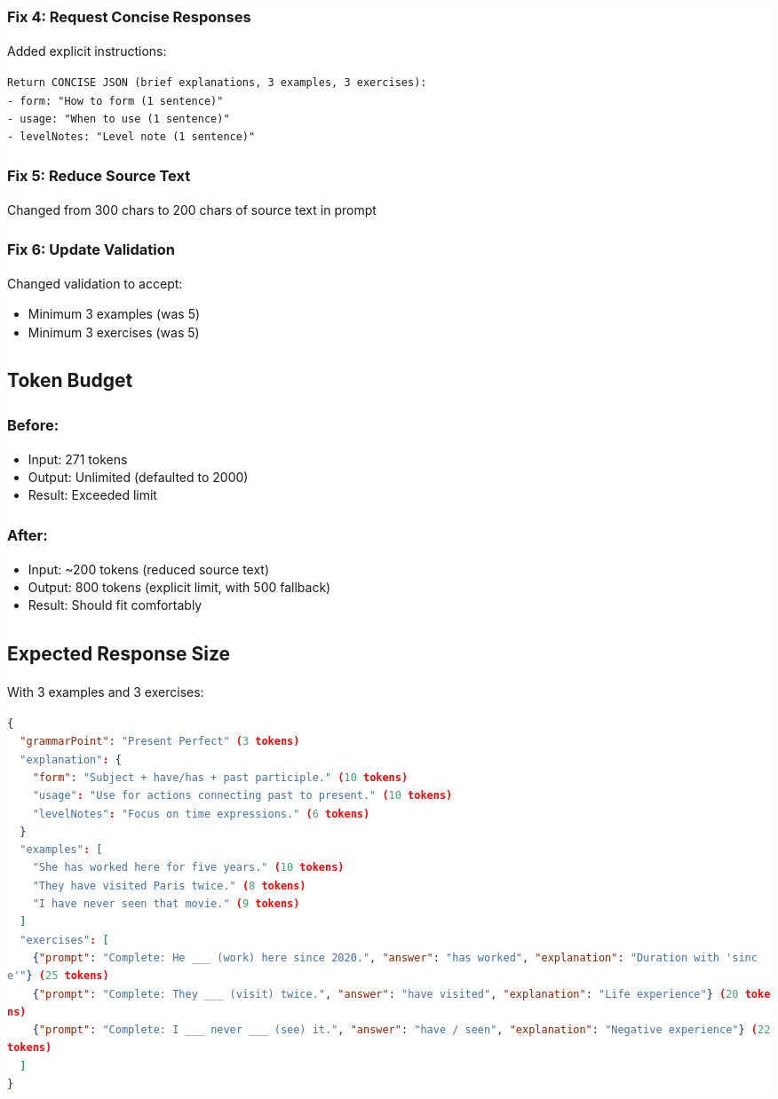 ### Fix 4: Request Concise Responses
Added explicit instructions:
```
Return CONCISE JSON (brief explanations, 3 examples, 3 exercises):
- form: "How to form (1 sentence)"
- usage: "When to use (1 sentence)"
- levelNotes: "Level note (1 sentence)"
```

### Fix 5: Reduce Source Text
Changed from 300 chars to 200 chars of source text in prompt

### Fix 6: Update Validation
Changed validation to accept:
- Minimum 3 examples (was 5)
- Minimum 3 exercises (was 5)

## Token Budget

### Before:
- Input: 271 tokens
- Output: Unlimited (defaulted to 2000)
- Result: Exceeded limit

### After:
- Input: ~200 tokens (reduced source text)
- Output: 800 tokens (explicit limit, with 500 fallback)
- Result: Should fit comfortably

## Expected Response Size

With 3 examples and 3 exercises:
```json
{
  "grammarPoint": "Present Perfect" (3 tokens)
  "explanation": {
    "form": "Subject + have/has + past participle." (10 tokens)
    "usage": "Use for actions connecting past to present." (10 tokens)
    "levelNotes": "Focus on time expressions." (6 tokens)
  }
  "examples": [
    "She has worked here for five years." (10 tokens)
    "They have visited Paris twice." (8 tokens)
    "I have never seen that movie." (9 tokens)
  ]
  "exercises": [
    {"prompt": "Complete: He ___ (work) here since 2020.", "answer": "has worked", "explanation": "Duration with 'since'"} (25 tokens)
    {"prompt": "Complete: They ___ (visit) twice.", "answer": "have visited", "explanation": "Life experience"} (20 tokens)
    {"prompt": "Complete: I ___ never ___ (see) it.", "answer": "have / seen", "explanation": "Negative experience"} (22 tokens)
  ]
}
```
